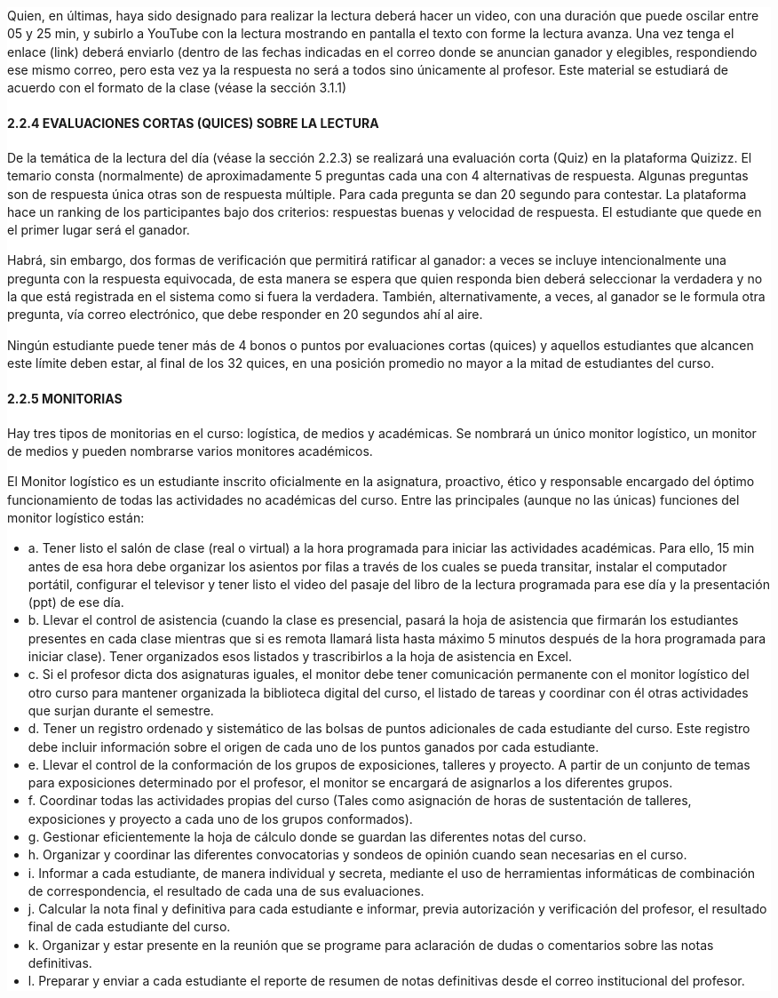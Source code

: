Quien, en últimas, haya sido designado para realizar la lectura deberá hacer un video, con una duración que puede oscilar entre 05 y 25 min, y subirlo a YouTube con la lectura mostrando en pantalla el texto con forme la lectura avanza. Una vez tenga el enlace (link) deberá enviarlo (dentro de las fechas indicadas en el correo donde se anuncian ganador y elegibles, respondiendo ese mismo correo, pero esta vez ya la respuesta no será a todos sino únicamente al profesor. Este material se estudiará de acuerdo con el formato de la clase (véase la sección 3.1.1)

#### 2.2.4 EVALUACIONES CORTAS (QUICES) SOBRE LA LECTURA

De la temática de la lectura del día (véase la sección 2.2.3) se realizará una evaluación corta (Quiz) en la plataforma Quizizz. El temario consta (normalmente) de aproximadamente 5 preguntas cada una con 4 alternativas de respuesta. Algunas preguntas son de respuesta única otras son de respuesta múltiple. Para cada pregunta se dan 20 segundo para contestar. La plataforma hace un ranking de los participantes bajo dos criterios: respuestas buenas y velocidad de respuesta. El estudiante que quede en el primer lugar será el ganador.

Habrá, sin embargo, dos formas de verificación que permitirá ratificar al ganador: a veces se incluye intencionalmente una pregunta con la respuesta equivocada, de esta manera se espera que quien responda bien deberá seleccionar la verdadera y no la que está registrada en el sistema como si fuera la verdadera. También, alternativamente, a veces, al ganador se le formula otra pregunta, vía correo electrónico, que debe responder en 20 segundos ahí al aire.

Ningún estudiante puede tener más de 4 bonos o puntos por evaluaciones cortas (quices) y aquellos estudiantes que alcancen este límite deben estar, al final de los 32 quices, en una posición promedio no mayor a la mitad de estudiantes del curso.

#### 2.2.5 MONITORIAS

Hay tres tipos de monitorias en el curso: logística, de medios y académicas. Se nombrará un único monitor logístico, un monitor de medios y pueden nombrarse varios monitores académicos.

El Monitor logístico es un estudiante inscrito oficialmente en la asignatura, proactivo, ético y responsable encargado del óptimo funcionamiento de todas las actividades no académicas del curso. Entre las principales (aunque no las únicas) funciones del monitor logístico están:

* a. Tener listo el salón de clase (real o virtual) a la hora programada para iniciar las actividades académicas. Para ello, 15 min antes de esa hora debe organizar los asientos por filas a través de los cuales se pueda transitar, instalar el computador portátil, configurar el televisor y tener listo el video del pasaje del libro de la lectura programada para ese día y la presentación (ppt) de ese día.
* b. Llevar el control de asistencia (cuando la clase es presencial, pasará la hoja de asistencia que firmarán los estudiantes presentes en cada clase mientras que si es remota llamará lista hasta máximo 5 minutos después de la hora programada para iniciar clase). Tener organizados esos listados y trascribirlos a la hoja de asistencia en Excel.
* c. Si el profesor dicta dos asignaturas iguales, el monitor debe tener comunicación permanente con el monitor logístico del otro curso para mantener organizada la biblioteca digital del curso, el listado de tareas y coordinar con él otras actividades que surjan durante el semestre.
* d. Tener un registro ordenado y sistemático de las bolsas de puntos adicionales de cada estudiante del curso. Este registro debe incluir información sobre el origen de cada uno de los puntos ganados por cada estudiante.
* e. Llevar el control de la conformación de los grupos de exposiciones, talleres y proyecto. A partir de un conjunto de temas para exposiciones determinado por el profesor, el monitor se encargará de asignarlos a los diferentes grupos.
* f. Coordinar todas las actividades propias del curso (Tales como asignación de horas de sustentación de talleres, exposiciones y proyecto a cada uno de los grupos conformados).
* g. Gestionar eficientemente la hoja de cálculo donde se guardan las diferentes notas del curso.
* h. Organizar y coordinar las diferentes convocatorias y sondeos de opinión cuando sean necesarias en el curso.
* i. Informar a cada estudiante, de manera individual y secreta, mediante el uso de herramientas informáticas de combinación de correspondencia, el resultado de cada una de sus evaluaciones.
* j. Calcular la nota final y definitiva para cada estudiante e informar, previa autorización y verificación del profesor, el resultado final de cada estudiante del curso.
* k. Organizar y estar presente en la reunión que se programe para aclaración de dudas o comentarios sobre las notas definitivas.
* l. Preparar y enviar a cada estudiante el reporte de resumen de notas definitivas desde el correo institucional del profesor.